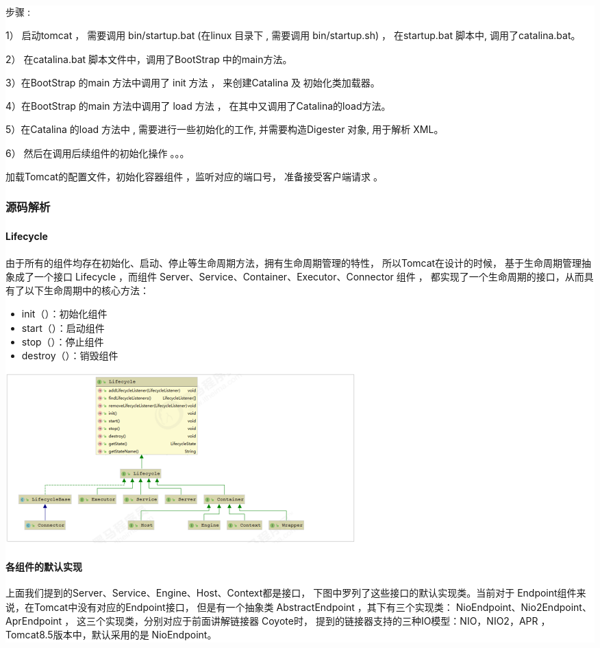 步骤 : 

1） 启动tomcat ， 需要调用 bin/startup.bat (在linux 目录下 , 需要调用 bin/startup.sh) ， 在startup.bat 脚本中, 调用了catalina.bat。 

2） 在catalina.bat 脚本文件中，调用了BootStrap 中的main方法。 

3）在BootStrap 的main 方法中调用了 init 方法 ， 来创建Catalina 及 初始化类加载器。 

4）在BootStrap 的main 方法中调用了 load 方法 ， 在其中又调用了Catalina的load方法。

5）在Catalina 的load 方法中 , 需要进行一些初始化的工作, 并需要构造Digester 对象, 用于解析 XML。 

6） 然后在调用后续组件的初始化操作 。。。 

加载Tomcat的配置文件，初始化容器组件 ，监听对应的端口号， 准备接受客户端请求 。

### 源码解析 

#### Lifecycle

由于所有的组件均存在初始化、启动、停止等生命周期方法，拥有生命周期管理的特性， 所以Tomcat在设计的时候， 基于生命周期管理抽象成了一个接口 Lifecycle ，而组件 Server、Service、Container、Executor、Connector 组件 ， 都实现了一个生命周期的接口，从而具有了以下生命周期中的核心方法：

- init（）：初始化组件 
- start（）：启动组件 
- stop（）：停止组件 
- destroy（）：销毁组件 

<img src="images/image-20230106163137990.png" alt="image-20230106163137990" style="zoom:50%;" />

#### 各组件的默认实现 

上面我们提到的Server、Service、Engine、Host、Context都是接口， 下图中罗列了这些接口的默认实现类。当前对于 Endpoint组件来说，在Tomcat中没有对应的Endpoint接口， 但是有一个抽象类 AbstractEndpoint ，其下有三个实现类： NioEndpoint、Nio2Endpoint、AprEndpoint ， 这三个实现类，分别对应于前面讲解链接器 Coyote时， 提到的链接器支持的三种IO模型：NIO，NIO2，APR ， Tomcat8.5版本中，默认采用的是 NioEndpoint。

